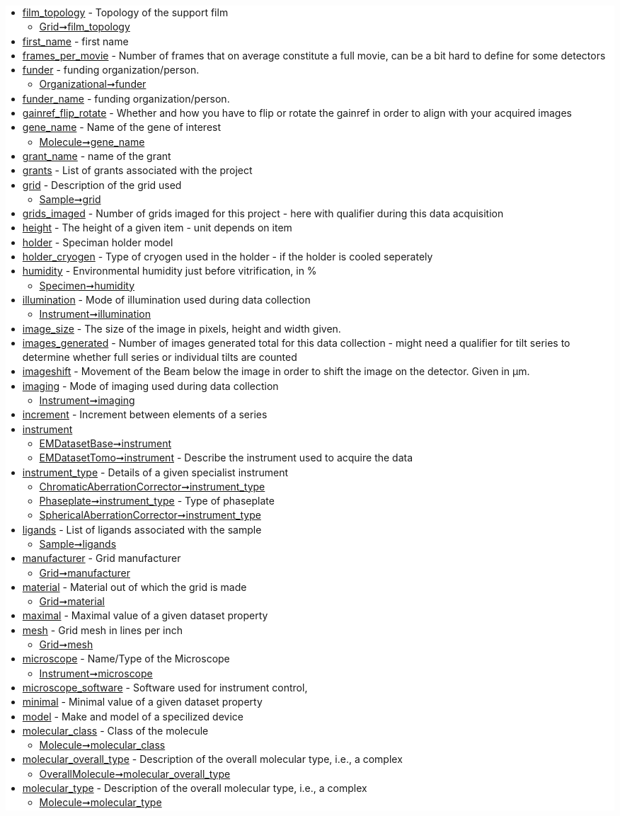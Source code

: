  * [film_topology](film_topology.md) - Topology of the support film
     * [Grid➞film_topology](Grid_film_topology.md)
 * [first_name](first_name.md) - first name
 * [frames_per_movie](frames_per_movie.md) - Number of frames that on average constitute a full movie, can be a bit hard to define for some detectors
 * [funder](funder.md) - funding organization/person.
     * [Organizational➞funder](Organizational_funder.md)
 * [funder_name](funder_name.md) - funding organization/person.
 * [gainref_flip_rotate](gainref_flip_rotate.md) - Whether and how you have to flip or rotate the gainref in order to align with your acquired images
 * [gene_name](gene_name.md) - Name of the gene of interest
     * [Molecule➞gene_name](Molecule_gene_name.md)
 * [grant_name](grant_name.md) - name of the grant
 * [grants](grants.md) - List of grants associated with the project
 * [grid](grid.md) - Description of the grid used
     * [Sample➞grid](Sample_grid.md)
 * [grids_imaged](grids_imaged.md) - Number of grids imaged for this project - here with qualifier during this data acquisition
 * [height](height.md) - The height of a given item - unit depends on item
 * [holder](holder.md) - Speciman holder model
 * [holder_cryogen](holder_cryogen.md) - Type of cryogen used in the holder - if the holder is cooled seperately
 * [humidity](humidity.md) - Environmental humidity just before vitrification, in %
     * [Specimen➞humidity](Specimen_humidity.md)
 * [illumination](illumination.md) - Mode of illumination used during data collection
     * [Instrument➞illumination](Instrument_illumination.md)
 * [image_size](image_size.md) - The size of the image in pixels, height and width given.
 * [images_generated](images_generated.md) - Number of images generated total for this data collection - might need a qualifier for tilt series to determine whether full series or individual tilts are counted
 * [imageshift](imageshift.md) - Movement of the Beam below the image in order to shift the image on the detector. Given in µm.
 * [imaging](imaging.md) - Mode of imaging used during data collection
     * [Instrument➞imaging](Instrument_imaging.md)
 * [increment](increment.md) - Increment between elements of a series
 * [instrument](instrument.md)
     * [EMDatasetBase➞instrument](EMDatasetBase_instrument.md)
     * [EMDatasetTomo➞instrument](EMDatasetTomo_instrument.md) - Describe the instrument used to acquire the data
 * [instrument_type](instrument_type.md) - Details of a given specialist instrument
     * [ChromaticAberrationCorrector➞instrument_type](ChromaticAberrationCorrector_instrument_type.md)
     * [Phaseplate➞instrument_type](Phaseplate_instrument_type.md) - Type of phaseplate
     * [SphericalAberrationCorrector➞instrument_type](SphericalAberrationCorrector_instrument_type.md)
 * [ligands](ligands.md) - List of ligands associated with the sample
     * [Sample➞ligands](Sample_ligands.md)
 * [manufacturer](manufacturer.md) - Grid manufacturer
     * [Grid➞manufacturer](Grid_manufacturer.md)
 * [material](material.md) - Material out of which the grid is made
     * [Grid➞material](Grid_material.md)
 * [maximal](maximal.md) - Maximal value of a given dataset property
 * [mesh](mesh.md) - Grid mesh in lines per inch
     * [Grid➞mesh](Grid_mesh.md)
 * [microscope](microscope.md) - Name/Type of the Microscope
     * [Instrument➞microscope](Instrument_microscope.md)
 * [microscope_software](microscope_software.md) - Software used for instrument control,
 * [minimal](minimal.md) - Minimal value of a given dataset property
 * [model](model.md) - Make and model of a specilized device
 * [molecular_class](molecular_class.md) - Class of the molecule
     * [Molecule➞molecular_class](Molecule_molecular_class.md)
 * [molecular_overall_type](molecular_overall_type.md) - Description of the overall molecular type, i.e., a complex
     * [OverallMolecule➞molecular_overall_type](OverallMolecule_molecular_overall_type.md)
 * [molecular_type](molecular_type.md) - Description of the overall molecular type, i.e., a complex
     * [Molecule➞molecular_type](Molecule_molecular_type.md)